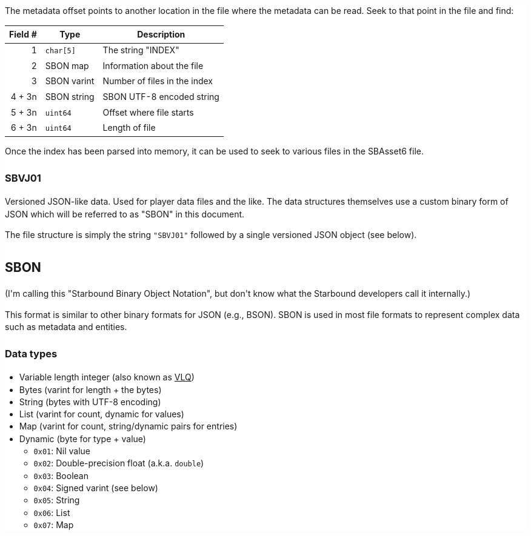 The metadata offset points to another location in the file where the
metadata can be read. Seek to that point in the file and find:

| Field # | Type        | Description
| ------: | ----------- | -----------
| 1       | `char[5]`   | The string "INDEX"
| 2       | SBON map    | Information about the file
| 3       | SBON varint | Number of files in the index
| 4 + 3n  | SBON string | SBON UTF-8 encoded string
| 5 + 3n  | `uint64`    | Offset where file starts
| 6 + 3n  | `uint64`    | Length of file

Once the index has been parsed into memory, it can be used to seek to
various files in the SBAsset6 file.

### SBVJ01

Versioned JSON-like data. Used for player data files and the like. The
data structures themselves use a custom binary form of JSON which will
be referred to as "SBON" in this document.

The file structure is simply the string `"SBVJ01"` followed by a single
versioned JSON object (see below).


SBON
----

(I'm calling this "Starbound Binary Object Notation", but don't know
what the Starbound developers call it internally.)

This format is similar to other binary formats for JSON (e.g., BSON).
SBON is used in most file formats to represent complex data such as
metadata and entities.

### Data types

* Variable length integer (also known as [VLQ][vlq])
* Bytes (varint for length + the bytes)
* String (bytes with UTF-8 encoding)
* List (varint for count, dynamic for values)
* Map (varint for count, string/dynamic pairs for entries)
* Dynamic (byte for type + value)
  * `0x01`: Nil value
  * `0x02`: Double-precision float (a.k.a. `double`)
  * `0x03`: Boolean
  * `0x04`: Signed varint (see below)
  * `0x05`: String
  * `0x06`: List
  * `0x07`: Map


[vlq]: https://en.wikipedia.org/wiki/Variable-length_quantity